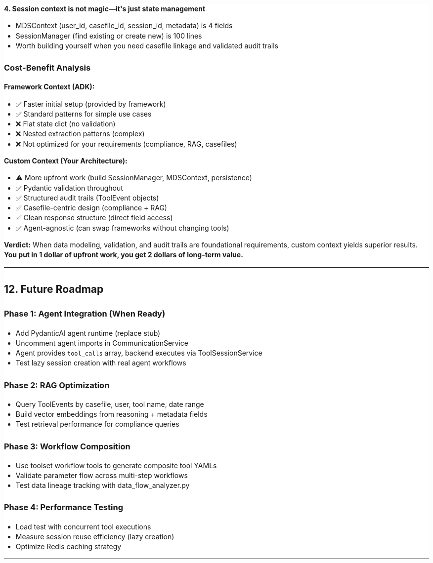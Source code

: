 **4. Session context is not magic—it's just state management**
- MDSContext (user_id, casefile_id, session_id, metadata) is 4 fields
- SessionManager (find existing or create new) is 100 lines
- Worth building yourself when you need casefile linkage and validated audit trails

### Cost-Benefit Analysis

**Framework Context (ADK):**
- ✅ Faster initial setup (provided by framework)
- ✅ Standard patterns for simple use cases
- ❌ Flat state dict (no validation)
- ❌ Nested extraction patterns (complex)
- ❌ Not optimized for your requirements (compliance, RAG, casefiles)

**Custom Context (Your Architecture):**
- ⚠️ More upfront work (build SessionManager, MDSContext, persistence)
- ✅ Pydantic validation throughout
- ✅ Structured audit trails (ToolEvent objects)
- ✅ Casefile-centric design (compliance + RAG)
- ✅ Clean response structure (direct field access)
- ✅ Agent-agnostic (can swap frameworks without changing tools)

**Verdict:** When data modeling, validation, and audit trails are foundational requirements, custom context yields superior results. **You put in 1 dollar of upfront work, you get 2 dollars of long-term value.**

---

## 12. Future Roadmap

### Phase 1: Agent Integration (When Ready)
- Add PydanticAI agent runtime (replace stub)
- Uncomment agent imports in CommunicationService
- Agent provides `tool_calls` array, backend executes via ToolSessionService
- Test lazy session creation with real agent workflows

### Phase 2: RAG Optimization
- Query ToolEvents by casefile, user, tool name, date range
- Build vector embeddings from reasoning + metadata fields
- Test retrieval performance for compliance queries

### Phase 3: Workflow Composition
- Use toolset workflow tools to generate composite tool YAMLs
- Validate parameter flow across multi-step workflows
- Test data lineage tracking with data_flow_analyzer.py

### Phase 4: Performance Testing
- Load test with concurrent tool executions
- Measure session reuse efficiency (lazy creation)
- Optimize Redis caching strategy

---